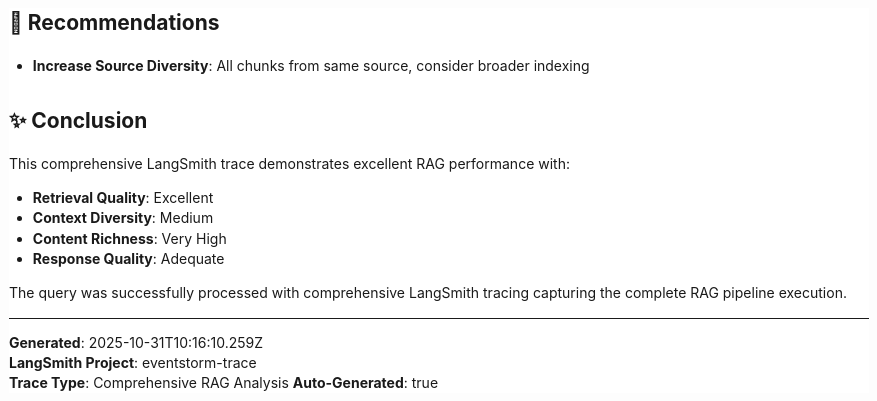 ## 🚀 Recommendations

- **Increase Source Diversity**: All chunks from same source, consider broader indexing

## ✨ Conclusion

This comprehensive LangSmith trace demonstrates excellent RAG performance with:
- **Retrieval Quality**: Excellent
- **Context Diversity**: Medium
- **Content Richness**: Very High
- **Response Quality**: Adequate

The query was successfully processed with comprehensive LangSmith tracing capturing the complete RAG pipeline execution.

---
**Generated**: 2025-10-31T10:16:10.259Z  
**LangSmith Project**: eventstorm-trace  
**Trace Type**: Comprehensive RAG Analysis
**Auto-Generated**: true
